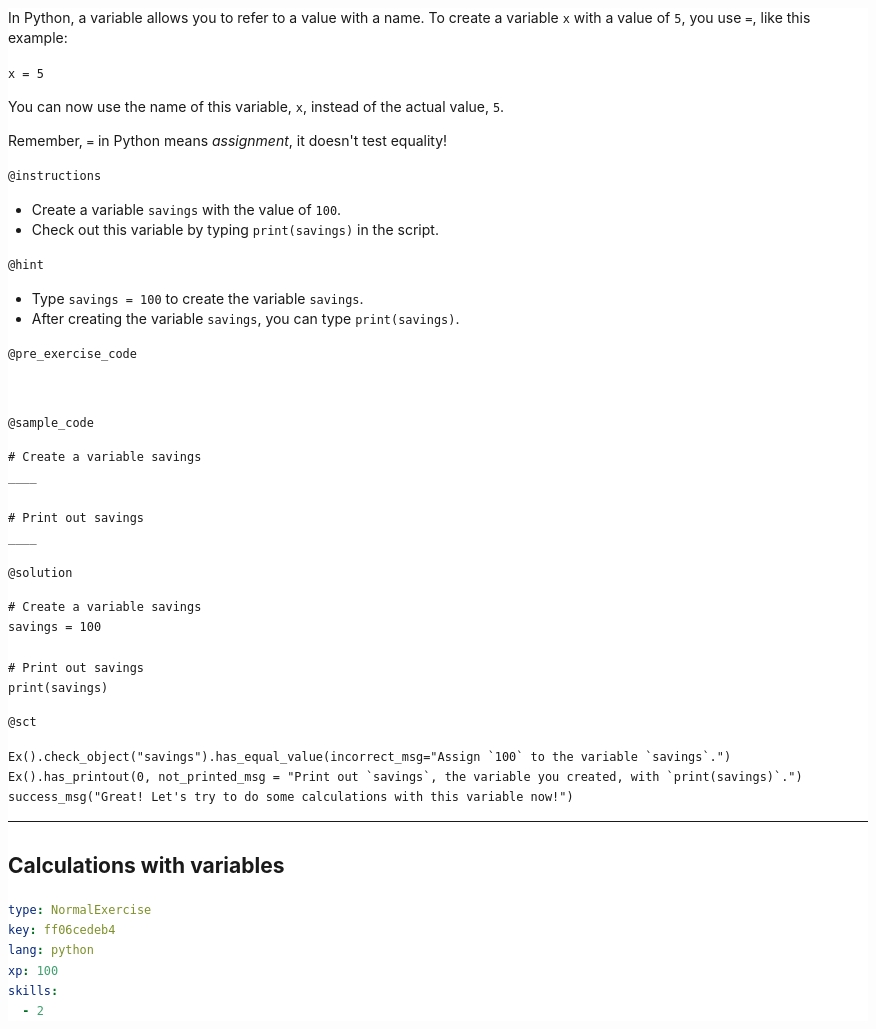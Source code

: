 In Python, a variable allows you to refer to a value with a name. To create a variable `x` with a value of `5`, you use `=`, like this example:

```
x = 5
```

You can now use the name of this variable, `x`, instead of the actual value, `5`.

Remember, `=` in Python means _assignment_, it doesn't test equality!

`@instructions`
- Create a variable `savings` with the value of `100`.
- Check out this variable by typing `print(savings)` in the script.

`@hint`
- Type `savings = 100` to create the variable `savings`.
- After creating the variable `savings`, you can type `print(savings)`.

`@pre_exercise_code`
```{python}
 
```

`@sample_code`
```{python}
# Create a variable savings
____

# Print out savings
____
```

`@solution`
```{python}
# Create a variable savings
savings = 100

# Print out savings
print(savings)
```

`@sct`
```{python}
Ex().check_object("savings").has_equal_value(incorrect_msg="Assign `100` to the variable `savings`.")
Ex().has_printout(0, not_printed_msg = "Print out `savings`, the variable you created, with `print(savings)`.")
success_msg("Great! Let's try to do some calculations with this variable now!")
```

---

## Calculations with variables

```yaml
type: NormalExercise
key: ff06cedeb4
lang: python
xp: 100
skills:
  - 2
```
